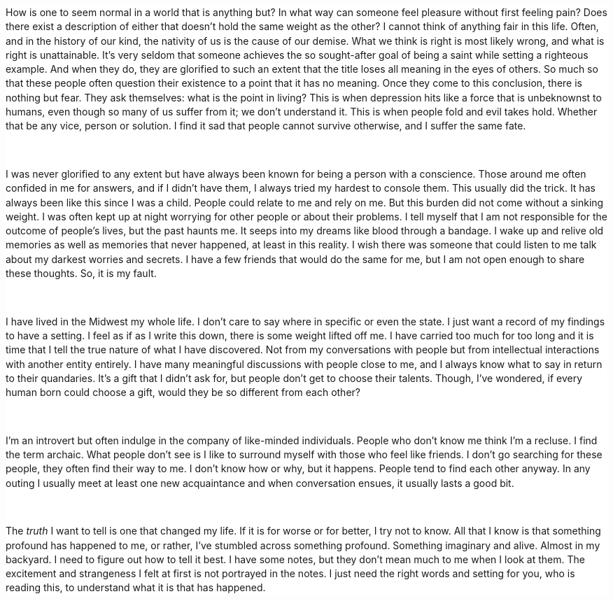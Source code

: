 How is one to seem normal in a world that is anything but? In what way can someone feel pleasure without first feeling pain? Does there exist a description of either that doesn’t hold the same weight as the other? I cannot think of anything fair in this life. Often, and in the history of our kind, the nativity of us is the cause of our demise. What we think is right is most likely wrong, and what is right is unattainable. It’s very seldom that someone achieves the so sought-after goal of being a saint while setting a righteous example. And when they do, they are glorified to such an extent that the title loses all meaning in the eyes of others. So much so that these people often question their existence to a point that it has no meaning. Once they come to this conclusion, there is nothing but fear. They ask themselves: what is the point in living? This is when depression hits like a force that is unbeknownst to humans, even though so many of us suffer from it; we don’t understand it. This is when people fold and evil takes hold. Whether that be any vice, person or solution. I find it sad that people cannot survive otherwise, and I suffer the same fate.

&#x200B;

I was never glorified to any extent but have always been known for being a person with a conscience. Those around me often confided in me for answers, and if I didn’t have them, I always tried my hardest to console them. This usually did the trick. It has always been like this since I was a child. People could relate to me and rely on me. But this burden did not come without a sinking weight. I was often kept up at night worrying for other people or about their problems. I tell myself that I am not responsible for the outcome of people’s lives, but the past haunts me. It seeps into my dreams like blood through a bandage. I wake up and relive old memories as well as memories that never happened, at least in this reality. I wish there was someone that could listen to me talk about my darkest worries and secrets. I have a few friends that would do the same for me, but I am not open enough to share these thoughts. So, it is my fault.

&#x200B;

I have lived in the Midwest my whole life. I don’t care to say where in specific or even the state. I just want a record of my findings to have a setting. I feel as if as I write this down, there is some weight lifted off me. I have carried too much for too long and it is time that I tell the true nature of what I have discovered. Not from my conversations with people but from intellectual interactions with another entity entirely. I have many meaningful discussions with people close to me, and I always know what to say in return to their quandaries. It’s a gift that I didn’t ask for, but people don’t get to choose their talents. Though, I’ve wondered, if every human born could choose a gift, would they be so different from each other?

&#x200B;

I’m an introvert but often indulge in the company of like-minded individuals. People who don’t know me think I’m a recluse. I find the term archaic. What people don’t see is I like to surround myself with those who feel like friends. I don’t go searching for these people, they often find their way to me. I don’t know how or why, but it happens. People tend to find each other anyway. In any outing I usually meet at least one new acquaintance and when conversation ensues, it usually lasts a good bit.

&#x200B;

The *truth* I want to tell is one that changed my life. If it is for worse or for better, I try not to know. All that I know is that something profound has happened to me, or rather, I’ve stumbled across something profound. Something imaginary and alive. Almost in my backyard. I need to figure out how to tell it best. I have some notes, but they don’t mean much to me when I look at them. The excitement and strangeness I felt at first is not portrayed in the notes. I just need the right words and setting for you, who is reading this, to understand what it is that has happened.

